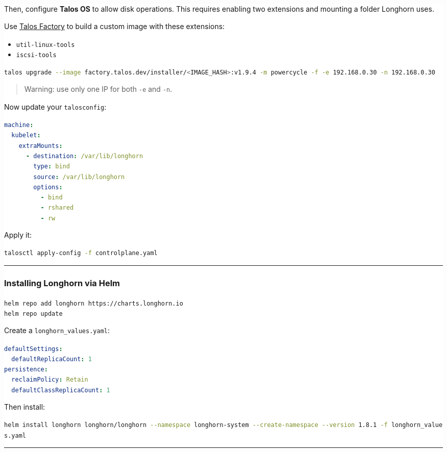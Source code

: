 Then, configure **Talos OS** to allow disk operations. This requires enabling two extensions and mounting a folder Longhorn uses.

Use [Talos Factory](https://factory.talos.dev/) to build a custom image with these extensions:

- `util-linux-tools`
- `iscsi-tools`

```bash
talos upgrade --image factory.talos.dev/installer/<IMAGE_HASH>:v1.9.4 -m powercycle -f -e 192.168.0.30 -n 192.168.0.30
```

> Warning: use only one IP for both `-e` and `-n`.

Now update your `talosconfig`:

```yaml
machine:
  kubelet:
    extraMounts:
      - destination: /var/lib/longhorn
        type: bind
        source: /var/lib/longhorn
        options:
          - bind
          - rshared
          - rw
```

Apply it:

```bash
talosctl apply-config -f controlplane.yaml
```

---

### Installing Longhorn via Helm

```bash
helm repo add longhorn https://charts.longhorn.io
helm repo update
```

Create a `longhorn_values.yaml`:

```yaml
defaultSettings:
  defaultReplicaCount: 1
persistence:
  reclaimPolicy: Retain
  defaultClassReplicaCount: 1
```

Then install:

```bash
helm install longhorn longhorn/longhorn --namespace longhorn-system --create-namespace --version 1.8.1 -f longhorn_values.yaml
```

---